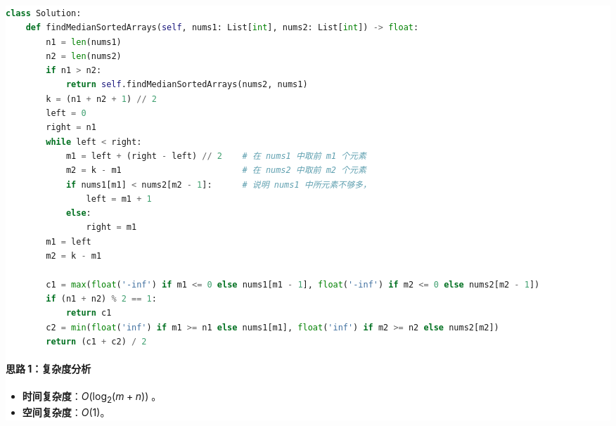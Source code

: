 ```python
class Solution:
    def findMedianSortedArrays(self, nums1: List[int], nums2: List[int]) -> float:
        n1 = len(nums1)
        n2 = len(nums2)
        if n1 > n2:
            return self.findMedianSortedArrays(nums2, nums1)
        k = (n1 + n2 + 1) // 2
        left = 0
        right = n1
        while left < right:
            m1 = left + (right - left) // 2    # 在 nums1 中取前 m1 个元素
            m2 = k - m1                        # 在 nums2 中取前 m2 个元素
            if nums1[m1] < nums2[m2 - 1]:      # 说明 nums1 中所元素不够多，
                left = m1 + 1
            else:
                right = m1
        m1 = left
        m2 = k - m1
        
        c1 = max(float('-inf') if m1 <= 0 else nums1[m1 - 1], float('-inf') if m2 <= 0 else nums2[m2 - 1])
        if (n1 + n2) % 2 == 1:
            return c1
        c2 = min(float('inf') if m1 >= n1 else nums1[m1], float('inf') if m2 >= n2 else nums2[m2])
        return (c1 + c2) / 2
```
#### 思路 1：复杂度分析
- **时间复杂度**：$O(\log_2 (m + n))$ 。
- **空间复杂度**：$O(1)$。
